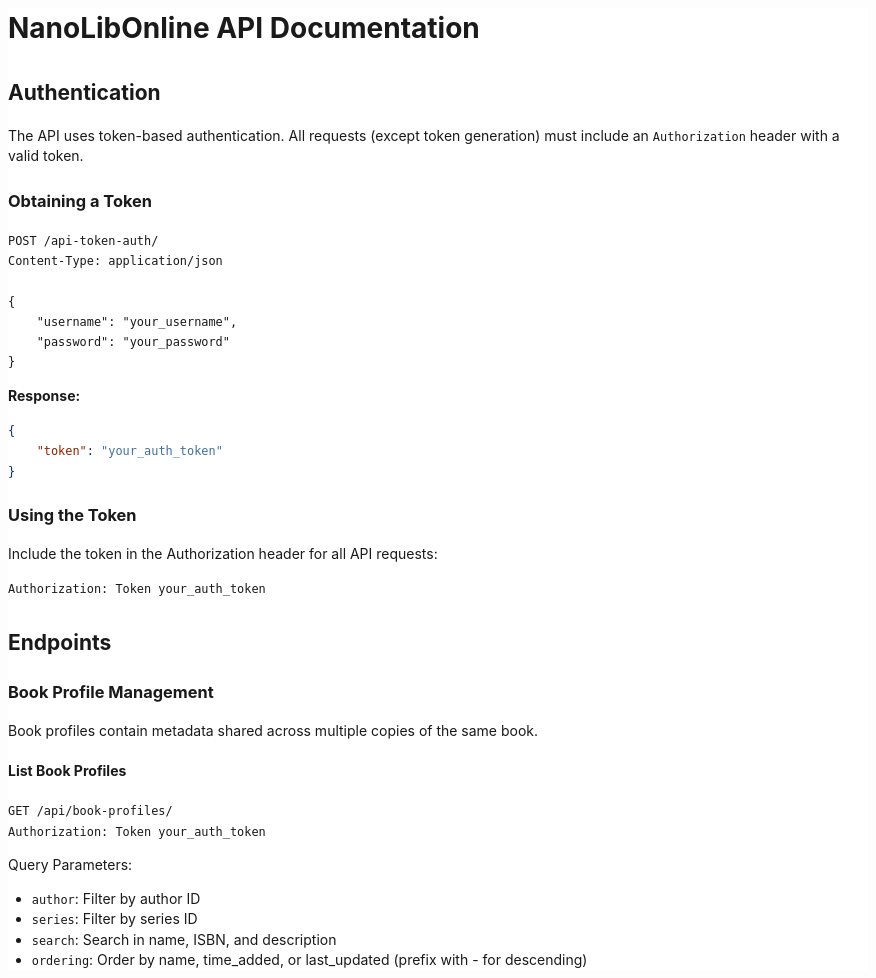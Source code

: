 # NanoLibOnline API Documentation

## Authentication

The API uses token-based authentication. All requests (except token generation) must include an `Authorization` header with a valid token.

### Obtaining a Token

```http
POST /api-token-auth/
Content-Type: application/json

{
    "username": "your_username",
    "password": "your_password"
}
```

**Response:**
```json
{
    "token": "your_auth_token"
}
```

### Using the Token

Include the token in the Authorization header for all API requests:

```http
Authorization: Token your_auth_token
```

## Endpoints

### Book Profile Management

Book profiles contain metadata shared across multiple copies of the same book.

#### List Book Profiles

```http
GET /api/book-profiles/
Authorization: Token your_auth_token
```

Query Parameters:
- `author`: Filter by author ID
- `series`: Filter by series ID
- `search`: Search in name, ISBN, and description
- `ordering`: Order by name, time_added, or last_updated (prefix with - for descending)
